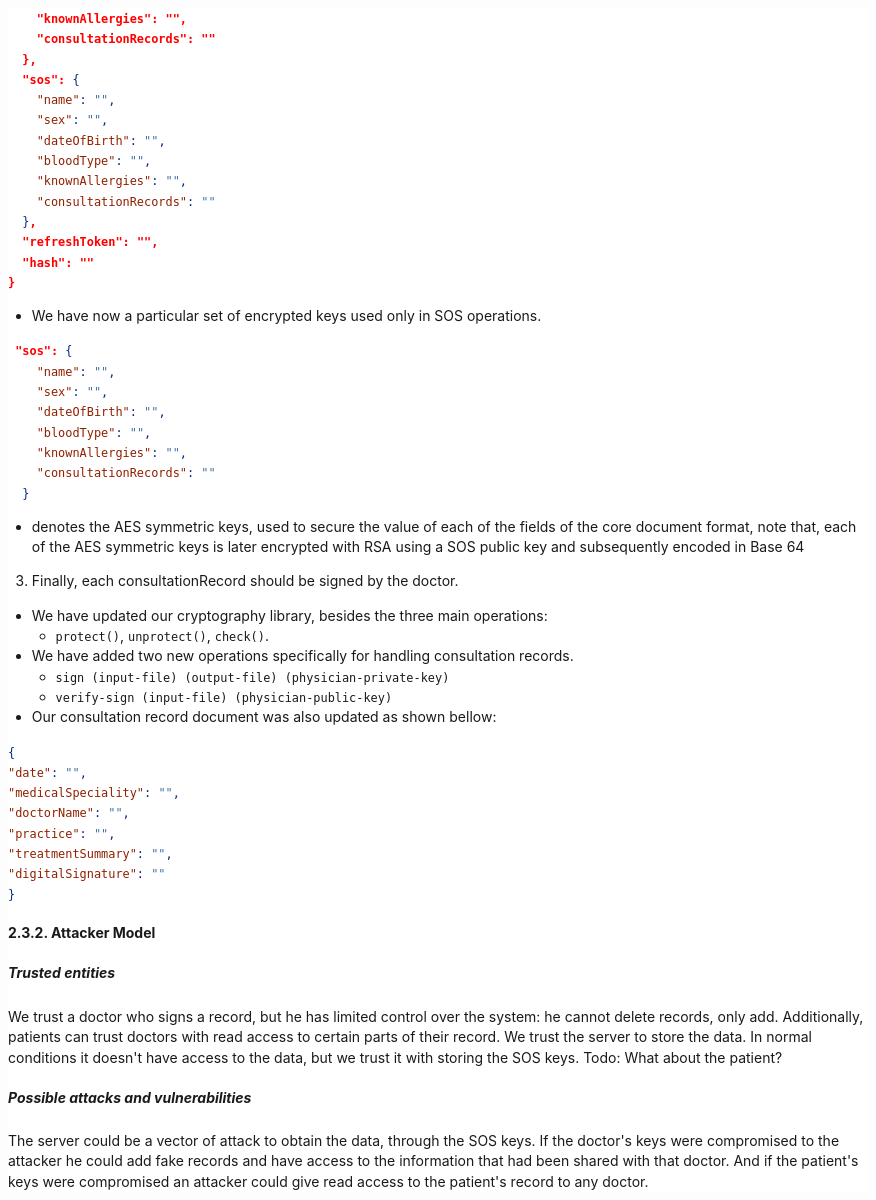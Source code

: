   ```json
      "knownAllergies": "",
      "consultationRecords": ""
    },
    "sos": {
      "name": "",
      "sex": "",
      "dateOfBirth": "",
      "bloodType": "",
      "knownAllergies": "",
      "consultationRecords": ""
    },
    "refreshToken": "",
    "hash": ""
  }
  ```
  - We have now a particular set of encrypted keys used only in SOS operations.
  ```json
   "sos": {
      "name": "",
      "sex": "",
      "dateOfBirth": "",
      "bloodType": "",
      "knownAllergies": "",
      "consultationRecords": ""
    }
  ```
  - denotes the AES symmetric keys, used to secure the value of each of the fields of the core document format,
    note that, each of the AES symmetric keys is later encrypted with RSA using a SOS public key and subsequently encoded in Base 64
3) Finally, each consultationRecord should be signed by the doctor.
  - We have updated our cryptography library, besides the three main operations: 
    - `protect()`,  `unprotect()`, `check()`.
  - We have added two new operations specifically for handling consultation records.
    - `sign (input-file) (output-file) (physician-private-key)`
    - `verify-sign (input-file) (physician-public-key)`
  - Our consultation record document was also updated as shown bellow:
  ```json
  {
  "date": "",
  "medicalSpeciality": "",
  "doctorName": "",
  "practice": "",
  "treatmentSummary": "",
  "digitalSignature": ""
  }
  ```
                                           
  
#### 2.3.2. Attacker Model

##### Trusted entities
We trust a doctor who signs a record, but he has limited control over the system: he cannot delete records, only add. Additionally, patients can trust doctors with read access to certain parts of their record.
We trust the server to store the data. In normal conditions it doesn't have access to the data, but we trust it with storing the SOS keys.
Todo: What about the patient?
##### Possible attacks and vulnerabilities
The server could be a vector of attack to obtain the data, through the SOS keys.
If the doctor's keys were compromised to the attacker he could add fake records and have access to the information that had been shared with that doctor.
And if the patient's keys were compromised an attacker could give read access to the patient's record to any doctor.